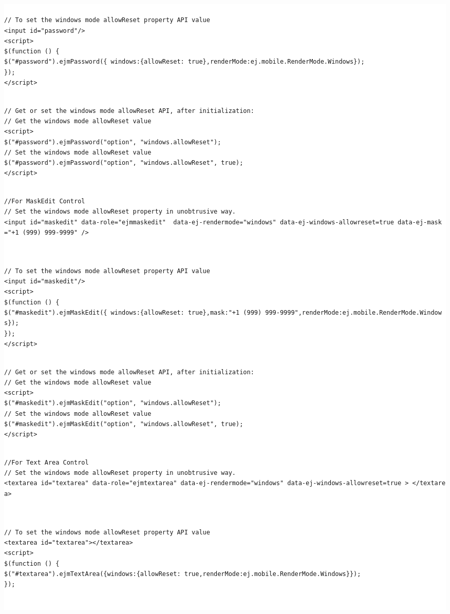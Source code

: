 <code> 
// To set the windows mode allowReset property API value 
&lt;input id="password"/&gt;
&lt;script&gt;
$(function () {
$("#password").ejmPassword({ windows:{allowReset: true},renderMode:ej.mobile.RenderMode.Windows});  
});
&lt;/script&gt;</code>
</pre>
<pre class="prettyprint">
<code> 
// Get or set the windows mode allowReset API, after initialization:
// Get the windows mode allowReset value  
&lt;script&gt;
$("#password").ejmPassword("option", "windows.allowReset");   
// Set the windows mode allowReset value 
$("#password").ejmPassword("option", "windows.allowReset", true); 
&lt;/script&gt;</code>
</pre>
<pre class="prettyprint">
<code> 
//For MaskEdit Control
// Set the windows mode allowReset property in unobtrusive way.
&lt;input id="maskedit" data-role="ejmmaskedit"  data-ej-rendermode="windows" data-ej-windows-allowreset=true data-ej-mask="+1 (999) 999-9999" /&gt;
</code>
</pre>
<pre class="prettyprint">
<code> 
// To set the windows mode allowReset property API value 
&lt;input id="maskedit"/&gt;
&lt;script&gt;
$(function () {
$("#maskedit").ejmMaskEdit({ windows:{allowReset: true},mask:"+1 (999) 999-9999",renderMode:ej.mobile.RenderMode.Windows});   
});
&lt;/script&gt;</code>
</pre>
<pre class="prettyprint">
<code> 
// Get or set the windows mode allowReset API, after initialization:
// Get the windows mode allowReset value  
&lt;script&gt;
$("#maskedit").ejmMaskEdit("option", "windows.allowReset");   
// Set the windows mode allowReset value 
$("#maskedit").ejmMaskEdit("option", "windows.allowReset", true);
&lt;/script&gt;</code>
</pre>
<pre class="prettyprint">
<code> 
//For Text Area Control
// Set the windows mode allowReset property in unobtrusive way.
&lt;textarea id="textarea" data-role="ejmtextarea" data-ej-rendermode="windows" data-ej-windows-allowreset=true &gt; &lt;/textarea&gt;
</code>
</pre>
<pre class="prettyprint">
<code> 
// To set the windows mode allowReset property API value 
&lt;textarea id="textarea"&gt;&lt;/textarea&gt;
&lt;script&gt;
$(function () {
$("#textarea").ejmTextArea({windows:{allowReset: true,renderMode:ej.mobile.RenderMode.Windows}});  
});